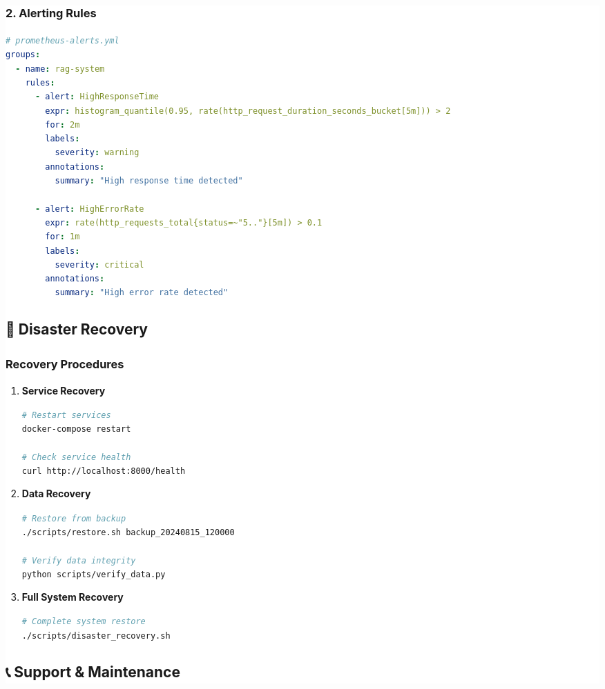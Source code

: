 ### 2. Alerting Rules

```yaml
# prometheus-alerts.yml
groups:
  - name: rag-system
    rules:
      - alert: HighResponseTime
        expr: histogram_quantile(0.95, rate(http_request_duration_seconds_bucket[5m])) > 2
        for: 2m
        labels:
          severity: warning
        annotations:
          summary: "High response time detected"
          
      - alert: HighErrorRate
        expr: rate(http_requests_total{status=~"5.."}[5m]) > 0.1
        for: 1m
        labels:
          severity: critical
        annotations:
          summary: "High error rate detected"
```

## 🔄 Disaster Recovery

### Recovery Procedures

1. **Service Recovery**
   ```bash
   # Restart services
   docker-compose restart
   
   # Check service health
   curl http://localhost:8000/health
   ```

2. **Data Recovery**
   ```bash
   # Restore from backup
   ./scripts/restore.sh backup_20240815_120000
   
   # Verify data integrity
   python scripts/verify_data.py
   ```

3. **Full System Recovery**
   ```bash
   # Complete system restore
   ./scripts/disaster_recovery.sh
   ```

## 📞 Support & Maintenance
